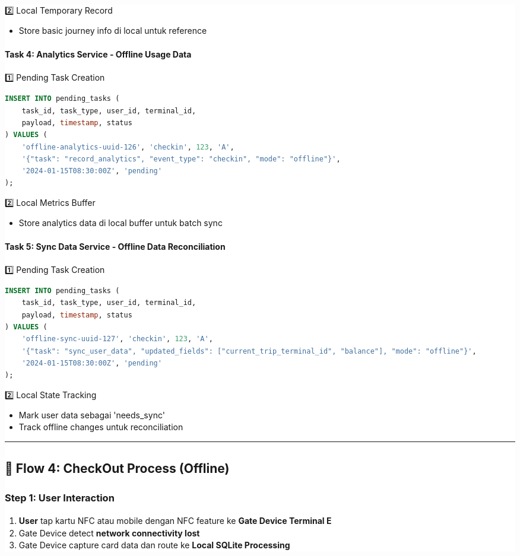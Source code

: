 2️⃣ Local Temporary Record

-   Store basic journey info di local untuk reference

#### Task 4: **Analytics Service** - Offline Usage Data

1️⃣ Pending Task Creation

```sql
INSERT INTO pending_tasks (
    task_id, task_type, user_id, terminal_id,
    payload, timestamp, status
) VALUES (
    'offline-analytics-uuid-126', 'checkin', 123, 'A',
    '{"task": "record_analytics", "event_type": "checkin", "mode": "offline"}',
    '2024-01-15T08:30:00Z', 'pending'
);

```

2️⃣ Local Metrics Buffer

-   Store analytics data di local buffer untuk batch sync

#### Task 5: **Sync Data Service** - Offline Data Reconciliation

1️⃣ Pending Task Creation

```sql
INSERT INTO pending_tasks (
    task_id, task_type, user_id, terminal_id,
    payload, timestamp, status
) VALUES (
    'offline-sync-uuid-127', 'checkin', 123, 'A', 
    '{"task": "sync_user_data", "updated_fields": ["current_trip_terminal_id", "balance"], "mode": "offline"}',
    '2024-01-15T08:30:00Z', 'pending'
);

```

2️⃣ Local State Tracking

-   Mark user data sebagai 'needs_sync'
-   Track offline changes untuk reconciliation

----------

## 🏁 Flow 4: CheckOut Process (Offline)

### Step 1: User Interaction

1.  **User** tap kartu NFC atau mobile dengan NFC feature ke **Gate Device Terminal E**
2.  Gate Device detect **network connectivity lost**
3.  Gate Device capture card data dan route ke **Local SQLite Processing**
